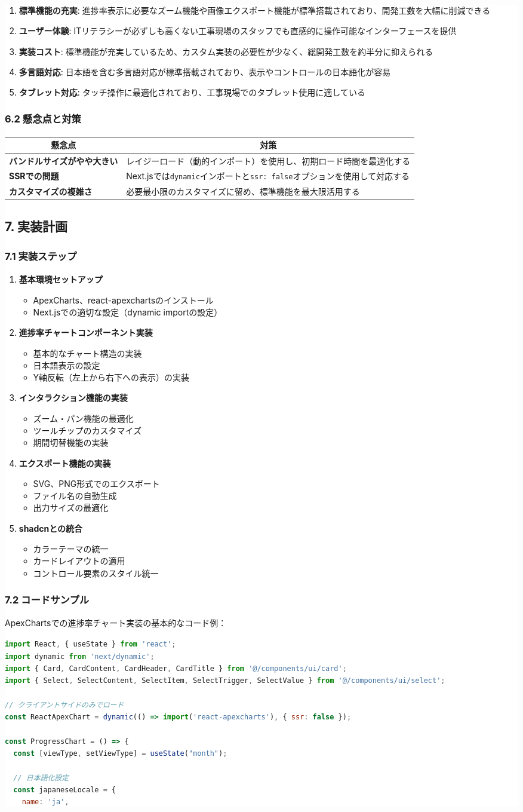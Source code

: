 1. **標準機能の充実**: 進捗率表示に必要なズーム機能や画像エクスポート機能が標準搭載されており、開発工数を大幅に削減できる

2. **ユーザー体験**: ITリテラシーが必ずしも高くない工事現場のスタッフでも直感的に操作可能なインターフェースを提供

3. **実装コスト**: 標準機能が充実しているため、カスタム実装の必要性が少なく、総開発工数を約半分に抑えられる

4. **多言語対応**: 日本語を含む多言語対応が標準搭載されており、表示やコントロールの日本語化が容易

5. **タブレット対応**: タッチ操作に最適化されており、工事現場でのタブレット使用に適している

### 6.2 懸念点と対策

| 懸念点 | 対策 |
|--------|------|
| **バンドルサイズがやや大きい** | レイジーロード（動的インポート）を使用し、初期ロード時間を最適化する |
| **SSRでの問題** | Next.jsでは`dynamic`インポートと`ssr: false`オプションを使用して対応する |
| **カスタマイズの複雑さ** | 必要最小限のカスタマイズに留め、標準機能を最大限活用する |

## 7. 実装計画

### 7.1 実装ステップ

1. **基本環境セットアップ**
   - ApexCharts、react-apexchartsのインストール
   - Next.jsでの適切な設定（dynamic importの設定）

2. **進捗率チャートコンポーネント実装**
   - 基本的なチャート構造の実装
   - 日本語表示の設定
   - Y軸反転（左上から右下への表示）の実装

3. **インタラクション機能の実装**
   - ズーム・パン機能の最適化
   - ツールチップのカスタマイズ
   - 期間切替機能の実装

4. **エクスポート機能の実装**
   - SVG、PNG形式でのエクスポート
   - ファイル名の自動生成
   - 出力サイズの最適化

5. **shadcnとの統合**
   - カラーテーマの統一
   - カードレイアウトの適用
   - コントロール要素のスタイル統一

### 7.2 コードサンプル

ApexChartsでの進捗率チャート実装の基本的なコード例：

```jsx
import React, { useState } from 'react';
import dynamic from 'next/dynamic';
import { Card, CardContent, CardHeader, CardTitle } from '@/components/ui/card';
import { Select, SelectContent, SelectItem, SelectTrigger, SelectValue } from '@/components/ui/select';

// クライアントサイドのみでロード
const ReactApexChart = dynamic(() => import('react-apexcharts'), { ssr: false });

const ProgressChart = () => {
  const [viewType, setViewType] = useState("month");
  
  // 日本語化設定
  const japaneseLocale = {
    name: 'ja',
```